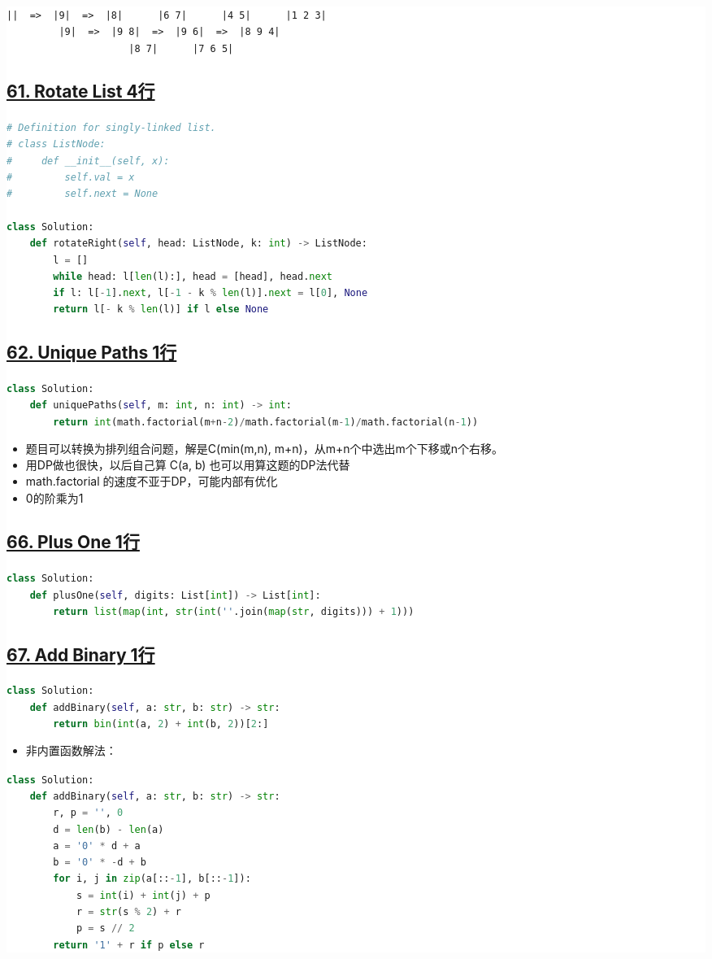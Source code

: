 ```
||  =>  |9|  =>  |8|      |6 7|      |4 5|      |1 2 3|
		 |9|  =>  |9 8|  =>  |9 6|  =>  |8 9 4|
				     |8 7|      |7 6 5|
```
## [61. Rotate List 4行](https://leetcode.com/problems/rotate-list/)
```python
# Definition for singly-linked list.
# class ListNode:
#     def __init__(self, x):
#         self.val = x
#         self.next = None

class Solution:
    def rotateRight(self, head: ListNode, k: int) -> ListNode:
        l = []
        while head: l[len(l):], head = [head], head.next
        if l: l[-1].next, l[-1 - k % len(l)].next = l[0], None
        return l[- k % len(l)] if l else None
```
## [62. Unique Paths 1行](https://leetcode.com/problems/unique-paths/)

```python
class Solution:
    def uniquePaths(self, m: int, n: int) -> int:
        return int(math.factorial(m+n-2)/math.factorial(m-1)/math.factorial(n-1))
```

- 题目可以转换为排列组合问题，解是C(min(m,n), m+n)，从m+n个中选出m个下移或n个右移。
- 用DP做也很快，以后自己算 C(a, b) 也可以用算这题的DP法代替
- math.factorial 的速度不亚于DP，可能内部有优化
- 0的阶乘为1
## [66. Plus One 1行](https://leetcode.com/problems/plus-one/)

```python
class Solution:
    def plusOne(self, digits: List[int]) -> List[int]:
        return list(map(int, str(int(''.join(map(str, digits))) + 1)))
```
## [67. Add Binary 1行](https://leetcode.com/problems/add-binary/)
```python
class Solution:
    def addBinary(self, a: str, b: str) -> str:
        return bin(int(a, 2) + int(b, 2))[2:]
```
- 非内置函数解法：
```python
class Solution:
    def addBinary(self, a: str, b: str) -> str:
        r, p = '', 0
        d = len(b) - len(a)
        a = '0' * d + a
        b = '0' * -d + b
        for i, j in zip(a[::-1], b[::-1]):
            s = int(i) + int(j) + p
            r = str(s % 2) + r
            p = s // 2
        return '1' + r if p else r
```
